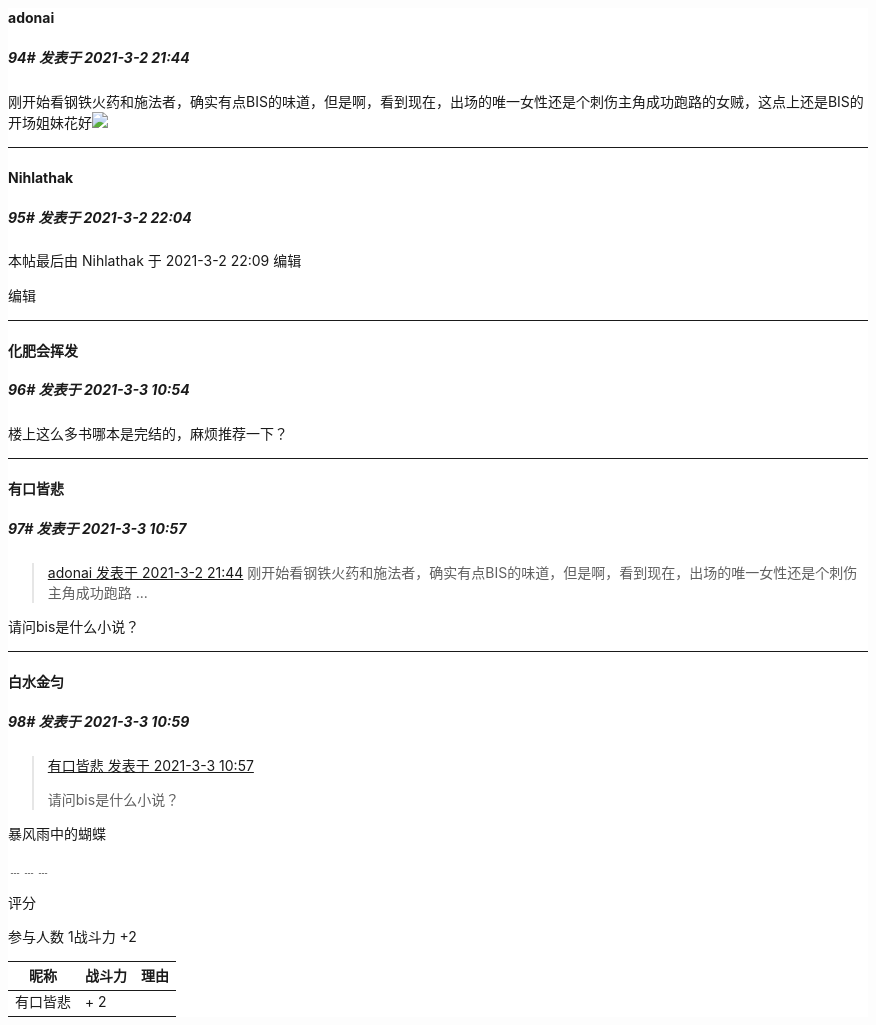 ####  adonai  
##### 94#       发表于 2021-3-2 21:44


刚开始看钢铁火药和施法者，确实有点BIS的味道，但是啊，看到现在，出场的唯一女性还是个刺伤主角成功跑路的女贼，这点上还是BIS的开场姐妹花好<img src="https://static.saraba1st.com/image/smiley/carton2017/055.png" referrerpolicy="no-referrer">


-----

####  Nihlathak  
##### 95#       发表于 2021-3-2 22:04


 本帖最后由 Nihlathak 于 2021-3-2 22:09 编辑 

编辑


-----

####  化肥会挥发  
##### 96#       发表于 2021-3-3 10:54


楼上这么多书哪本是完结的，麻烦推荐一下？


-----

####  有口皆悲  
##### 97#       发表于 2021-3-3 10:57


<blockquote><a href="httphttps://bbs.saraba1st.com/2b/forum.php?mod=redirect&amp;goto=findpost&amp;pid=50490545&amp;ptid=1990286" target="_blank">adonai 发表于 2021-3-2 21:44</a>
刚开始看钢铁火药和施法者，确实有点BIS的味道，但是啊，看到现在，出场的唯一女性还是个刺伤主角成功跑路 ...</blockquote>
请问bis是什么小说？


-----

####  白水金匀  
##### 98#       发表于 2021-3-3 10:59


<blockquote><a href="httphttps://bbs.saraba1st.com/2b/forum.php?mod=redirect&amp;goto=findpost&amp;pid=50494478&amp;ptid=1990286" target="_blank">有口皆悲 发表于 2021-3-3 10:57</a>

请问bis是什么小说？</blockquote>
暴风雨中的蝴蝶


﹍﹍﹍

评分


 参与人数 1战斗力 +2

|昵称|战斗力|理由|
|----|---|---|
| 有口皆悲| + 2||
